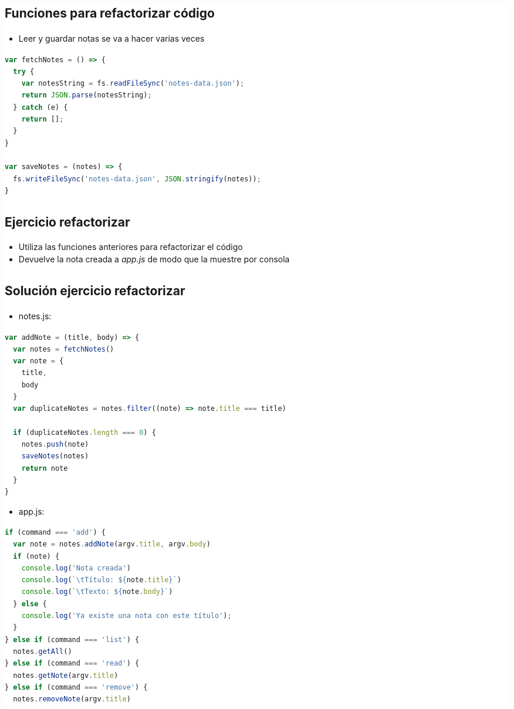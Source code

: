 
## Funciones para refactorizar código

- Leer y guardar notas se va a hacer varias veces

```js
var fetchNotes = () => {
  try {
    var notesString = fs.readFileSync('notes-data.json');
    return JSON.parse(notesString);
  } catch (e) {
    return [];
  }
}

var saveNotes = (notes) => {
  fs.writeFileSync('notes-data.json', JSON.stringify(notes));
}
```


## Ejercicio refactorizar

- Utiliza las funciones anteriores para refactorizar el código
- Devuelve la nota creada a *app.js* de modo que la muestre por consola


## Solución ejercicio refactorizar

- notes.js:

```js
var addNote = (title, body) => {
  var notes = fetchNotes()
  var note = {
    title,
    body
  }
  var duplicateNotes = notes.filter((note) => note.title === title)

  if (duplicateNotes.length === 0) {
    notes.push(note)
    saveNotes(notes)
    return note
  }
}
```


- app.js:

```js
if (command === 'add') {
  var note = notes.addNote(argv.title, argv.body)
  if (note) {
    console.log('Nota creada')
    console.log(`\tTítulo: ${note.title}`)
    console.log(`\tTexto: ${note.body}`)
  } else {
    console.log('Ya existe una nota con este título');
  }
} else if (command === 'list') {
  notes.getAll()
} else if (command === 'read') {
  notes.getNote(argv.title)
} else if (command === 'remove') {
  notes.removeNote(argv.title)
```